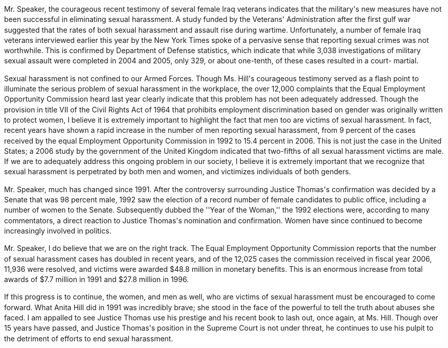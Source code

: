 Mr. Speaker, the courageous recent testimony of several female Iraq 
veterans indicates that the military's new measures have not been 
successful in eliminating sexual harassment. A study funded by the 
Veterans' Administration after the first gulf war suggested that the 
rates of both sexual harassment and assault rise during wartime. 
Unfortunately, a number of female Iraq veterans interviewed earlier 
this year by the New York Times spoke of a pervasive sense that 
reporting sexual crimes was not worthwhile. This is confirmed by 
Department of Defense statistics, which indicate that while 3,038 
investigations of military sexual assault were completed in 2004 and 
2005, only 329, or about one-tenth, of these cases resulted in a court-
martial.

Sexual harassment is not confined to our Armed Forces. Though Ms. 
Hill's courageous testimony served as a flash point to illuminate the 
serious problem of sexual harassment in the workplace, the over 12,000 
complaints that the Equal Employment Opportunity Commission heard last 
year clearly indicate that this problem has not been adequately 
addressed. Though the provision in title VII of the Civil Rights Act of 
1964 that prohibits employment discrimination based on gender was 
originally written to protect women, I believe it is extremely 
important to highlight the fact that men too are victims of sexual 
harassment. In fact, recent years have shown a rapid increase in the 
number of men reporting sexual harassment, from 9 percent of the cases 
received by the equal Employment Opportunity Commission in 1992 to 15.4 
percent in 2006. This is not just the case in the United States; a 2006 
study by the government of the United Kingdom indicated that two-fifths 
of all sexual harassment victims are male. If we are to adequately 
address this ongoing problem in our society, I believe it is extremely 
important that we recognize that sexual harassment is perpetrated by 
both men and women, and victimizes individuals of both genders.

Mr. Speaker, much has changed since 1991. After the controversy 
surrounding Justice Thomas's confirmation was decided by a Senate that 
was 98 percent male, 1992 saw the election of a record number of female 
candidates to public office, including a number of women to the Senate. 
Subsequently dubbed the ''Year of the Woman,'' the 1992 elections were, 
according to many commentators, a direct reaction to Justice Thomas's 
nomination and confirmation. Women have since continued to become 
increasingly involved in politics.


Mr. Speaker, I do believe that we are on the right track. The Equal 
Employment Opportunity Commission reports that the number of sexual 
harassment cases has doubled in recent years, and of the 12,025 cases 
the commission received in fiscal year 2006, 11,936 were resolved, and 
victims were awarded $48.8 million in monetary benefits. This is an 
enormous increase from total awards of $7.7 million in 1991 and $27.8 
million in 1996.

If this progress is to continue, the women, and men as well, who are 
victims of sexual harassment must be encouraged to come forward. What 
Anita Hill did in 1991 was incredibly brave; she stood in the face of 
the powerful to tell the truth about abuses she faced. I am appalled to 
see Justice Thomas use his prestige and his recent book to lash out, 
once again, at Ms. Hill. Though over 15 years have passed, and Justice 
Thomas's position in the Supreme Court is not under threat, he 
continues to use his pulpit to the detriment of efforts to end sexual 
harassment.
